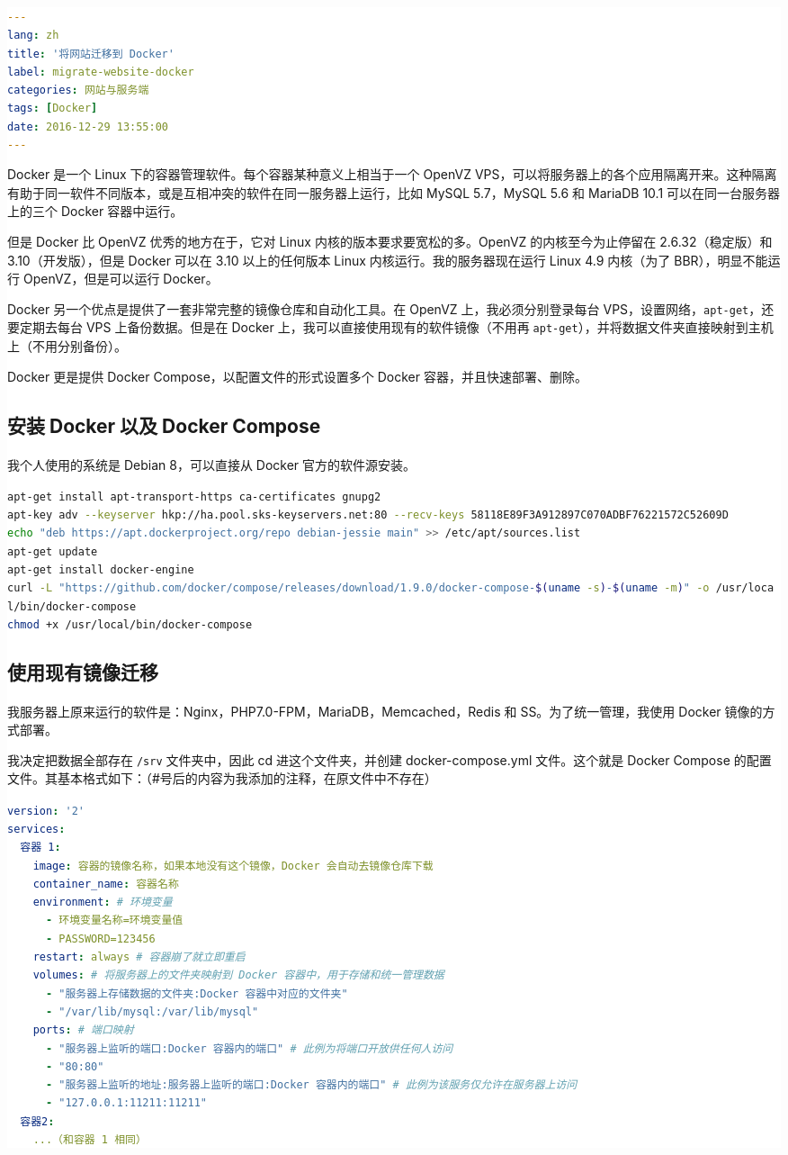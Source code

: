 ```yaml
---
lang: zh
title: '将网站迁移到 Docker'
label: migrate-website-docker
categories: 网站与服务端
tags: [Docker]
date: 2016-12-29 13:55:00
---
```

Docker 是一个 Linux 下的容器管理软件。每个容器某种意义上相当于一个 OpenVZ VPS，可以将服务器上的各个应用隔离开来。这种隔离有助于同一软件不同版本，或是互相冲突的软件在同一服务器上运行，比如 MySQL 5.7，MySQL 5.6 和 MariaDB 10.1 可以在同一台服务器上的三个 Docker 容器中运行。

但是 Docker 比 OpenVZ 优秀的地方在于，它对 Linux 内核的版本要求要宽松的多。OpenVZ 的内核至今为止停留在 2.6.32（稳定版）和 3.10（开发版），但是 Docker 可以在 3.10 以上的任何版本 Linux 内核运行。我的服务器现在运行 Linux 4.9 内核（为了 BBR），明显不能运行 OpenVZ，但是可以运行 Docker。

Docker 另一个优点是提供了一套非常完整的镜像仓库和自动化工具。在 OpenVZ 上，我必须分别登录每台 VPS，设置网络，`apt-get`，还要定期去每台 VPS 上备份数据。但是在 Docker 上，我可以直接使用现有的软件镜像（不用再 `apt-get`），并将数据文件夹直接映射到主机上（不用分别备份）。

Docker 更是提供 Docker Compose，以配置文件的形式设置多个 Docker 容器，并且快速部署、删除。

安装 Docker 以及 Docker Compose
-------------------------------

我个人使用的系统是 Debian 8，可以直接从 Docker 官方的软件源安装。

```bash
apt-get install apt-transport-https ca-certificates gnupg2
apt-key adv --keyserver hkp://ha.pool.sks-keyservers.net:80 --recv-keys 58118E89F3A912897C070ADBF76221572C52609D
echo "deb https://apt.dockerproject.org/repo debian-jessie main" >> /etc/apt/sources.list
apt-get update
apt-get install docker-engine
curl -L "https://github.com/docker/compose/releases/download/1.9.0/docker-compose-$(uname -s)-$(uname -m)" -o /usr/local/bin/docker-compose
chmod +x /usr/local/bin/docker-compose
```

使用现有镜像迁移
----------------

我服务器上原来运行的软件是：Nginx，PHP7.0-FPM，MariaDB，Memcached，Redis 和 SS。为了统一管理，我使用 Docker 镜像的方式部署。

我决定把数据全部存在 `/srv` 文件夹中，因此 cd 进这个文件夹，并创建 docker-compose.yml 文件。这个就是 Docker Compose 的配置文件。其基本格式如下：（#号后的内容为我添加的注释，在原文件中不存在）

```yaml
version: '2'
services:
  容器 1:
    image: 容器的镜像名称，如果本地没有这个镜像，Docker 会自动去镜像仓库下载
    container_name: 容器名称
    environment: # 环境变量
      - 环境变量名称=环境变量值
      - PASSWORD=123456
    restart: always # 容器崩了就立即重启
    volumes: # 将服务器上的文件夹映射到 Docker 容器中，用于存储和统一管理数据
      - "服务器上存储数据的文件夹:Docker 容器中对应的文件夹"
      - "/var/lib/mysql:/var/lib/mysql"
    ports: # 端口映射
      - "服务器上监听的端口:Docker 容器内的端口" # 此例为将端口开放供任何人访问
      - "80:80"
      - "服务器上监听的地址:服务器上监听的端口:Docker 容器内的端口" # 此例为该服务仅允许在服务器上访问
      - "127.0.0.1:11211:11211"
  容器2:
    ...（和容器 1 相同）
```
